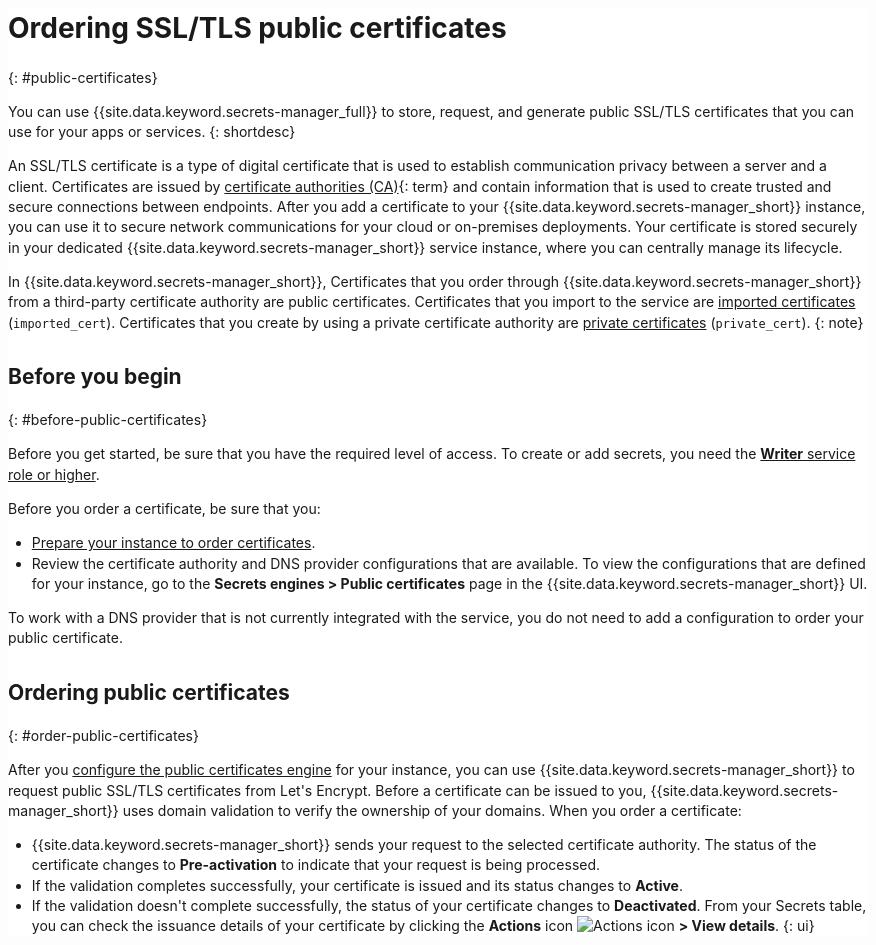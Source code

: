 # Ordering SSL/TLS public certificates
{: #public-certificates}

You can use {{site.data.keyword.secrets-manager_full}} to store, request, and generate public SSL/TLS certificates that you can use for your apps or services.
{: shortdesc}

An SSL/TLS certificate is a type of digital certificate that is used to establish communication privacy between a server and a client. Certificates are issued by [certificate authorities (CA)](#x2016383){: term} and contain information that is used to create trusted and secure connections between endpoints. After you add a certificate to your {{site.data.keyword.secrets-manager_short}} instance, you can use it to secure network communications for your cloud or on-premises deployments. Your certificate is stored securely in your dedicated {{site.data.keyword.secrets-manager_short}} service instance, where you can centrally manage its lifecycle.

In {{site.data.keyword.secrets-manager_short}}, Certificates that you order through {{site.data.keyword.secrets-manager_short}} from a third-party certificate authority are public certificates. Certificates that you import to the service are [imported certificates](/docs/secrets-manager?topic=secrets-manager-certificates) (`imported_cert`). Certificates that you create by using a private certificate authority are [private certificates](/docs/secrets-manager?topic=secrets-manager-private-certificates) (`private_cert`).
{: note}


## Before you begin
{: #before-public-certificates}

Before you get started, be sure that you have the required level of access. To create or add secrets, you need the [**Writer** service role or higher](/docs/secrets-manager?topic=secrets-manager-iam).

Before you order a certificate, be sure that you: 
- [Prepare your instance to order certificates](/docs/secrets-manager?topic=secrets-manager-prepare-order-certificates). 
- Review the certificate authority and DNS provider configurations that are available. To view the configurations that are defined for your instance, go to the **Secrets engines > Public certificates** page in the {{site.data.keyword.secrets-manager_short}} UI. 

To work with a DNS provider that is not currently integrated with the service, you do not need to add a configuration to order your public certificate.  

## Ordering public certificates
{: #order-public-certificates}

After you [configure the public certificates engine](/docs/secrets-manager?topic=secrets-manager-prepare-order-certificates) for your instance, you can use {{site.data.keyword.secrets-manager_short}} to request public SSL/TLS certificates from Let's Encrypt. Before a certificate can be issued to you, {{site.data.keyword.secrets-manager_short}} uses domain validation to verify the ownership of your domains. When you order a certificate:

- {{site.data.keyword.secrets-manager_short}} sends your request to the selected certificate authority. The status of the certificate changes to **Pre-activation** to indicate that your request is being processed.
- If the validation completes successfully, your certificate is issued and its status changes to **Active**.
- If the validation doesn't complete successfully, the status of your certificate changes to **Deactivated**. From your Secrets table, you can check the issuance details of your certificate by clicking the **Actions** icon ![Actions icon](../icons/actions-icon-vertical.svg) **> View details**.
    {: ui}
